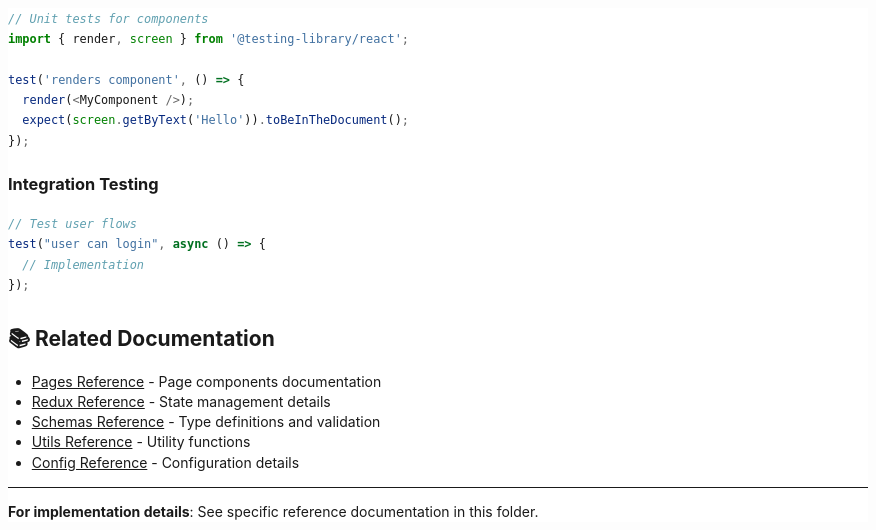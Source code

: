 ```typescript
// Unit tests for components
import { render, screen } from '@testing-library/react';

test('renders component', () => {
  render(<MyComponent />);
  expect(screen.getByText('Hello')).toBeInTheDocument();
});
```

### Integration Testing

```typescript
// Test user flows
test("user can login", async () => {
  // Implementation
});
```

## 📚 Related Documentation

- [Pages Reference](pages.md) - Page components documentation
- [Redux Reference](redux.md) - State management details
- [Schemas Reference](schema.md) - Type definitions and validation
- [Utils Reference](utils.md) - Utility functions
- [Config Reference](config.md) - Configuration details

---

**For implementation details**: See specific reference documentation in this folder.
